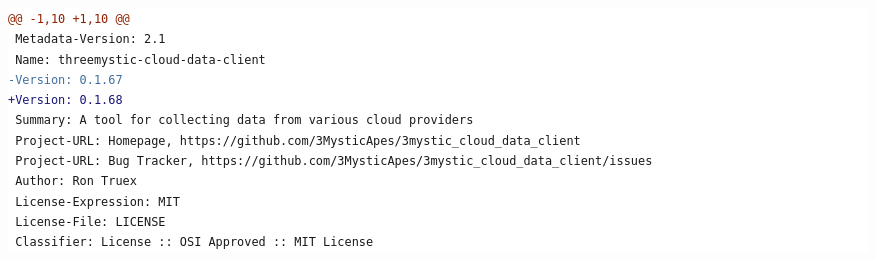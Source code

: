 ```diff
@@ -1,10 +1,10 @@
 Metadata-Version: 2.1
 Name: threemystic-cloud-data-client
-Version: 0.1.67
+Version: 0.1.68
 Summary: A tool for collecting data from various cloud providers
 Project-URL: Homepage, https://github.com/3MysticApes/3mystic_cloud_data_client
 Project-URL: Bug Tracker, https://github.com/3MysticApes/3mystic_cloud_data_client/issues
 Author: Ron Truex
 License-Expression: MIT
 License-File: LICENSE
 Classifier: License :: OSI Approved :: MIT License
```

